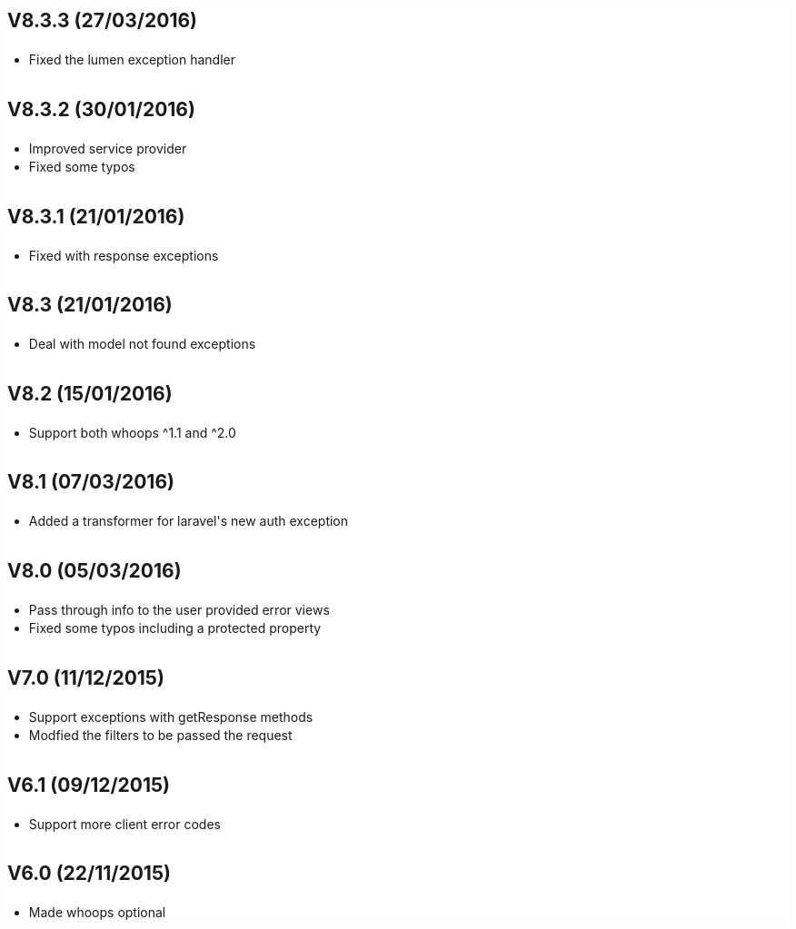 
## V8.3.3 (27/03/2016)

* Fixed the lumen exception handler


## V8.3.2 (30/01/2016)

* Improved service provider
* Fixed some typos


## V8.3.1 (21/01/2016)

* Fixed with response exceptions


## V8.3 (21/01/2016)

* Deal with model not found exceptions


## V8.2 (15/01/2016)

* Support both whoops ^1.1 and ^2.0


## V8.1 (07/03/2016)

* Added a transformer for laravel's new auth exception


## V8.0 (05/03/2016)

* Pass through info to the user provided error views
* Fixed some typos including a protected property


## V7.0 (11/12/2015)

* Support exceptions with getResponse methods
* Modfied the filters to be passed the request


## V6.1 (09/12/2015)

* Support more client error codes


## V6.0 (22/11/2015)

* Made whoops optional

